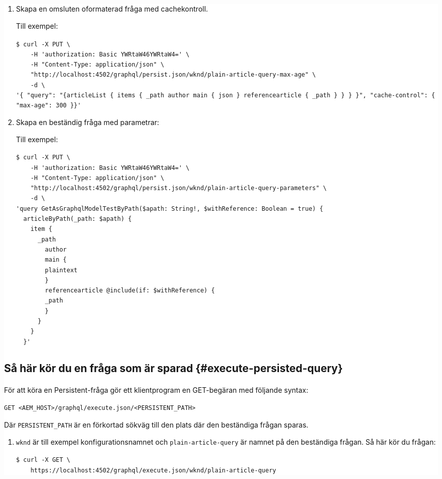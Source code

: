 1. Skapa en omsluten oformaterad fråga med cachekontroll.

   Till exempel:

   ```shell
   $ curl -X PUT \
       -H 'authorization: Basic YWRtaW46YWRtaW4=' \
       -H "Content-Type: application/json" \
       "http://localhost:4502/graphql/persist.json/wknd/plain-article-query-max-age" \
       -d \
   '{ "query": "{articleList { items { _path author main { json } referencearticle { _path } } } }", "cache-control": { "max-age": 300 }}'
   ```

1. Skapa en beständig fråga med parametrar:

   Till exempel:

   ```shell
   $ curl -X PUT \
       -H 'authorization: Basic YWRtaW46YWRtaW4=' \
       -H "Content-Type: application/json" \
       "http://localhost:4502/graphql/persist.json/wknd/plain-article-query-parameters" \
       -d \
   'query GetAsGraphqlModelTestByPath($apath: String!, $withReference: Boolean = true) {
     articleByPath(_path: $apath) {
       item {
         _path
           author
           main {
           plaintext
           }
           referencearticle @include(if: $withReference) {
           _path
           }
         }
       }
     }'
   ```


## Så här kör du en fråga som är sparad {#execute-persisted-query}

För att köra en Persistent-fråga gör ett klientprogram en GET-begäran med följande syntax:

```
GET <AEM_HOST>/graphql/execute.json/<PERSISTENT_PATH>
```

Där `PERSISTENT_PATH` är en förkortad sökväg till den plats där den beständiga frågan sparas.

1. `wknd` är till exempel konfigurationsnamnet och `plain-article-query` är namnet på den beständiga frågan. Så här kör du frågan:

   ```shell
   $ curl -X GET \
       https://localhost:4502/graphql/execute.json/wknd/plain-article-query
   ```
